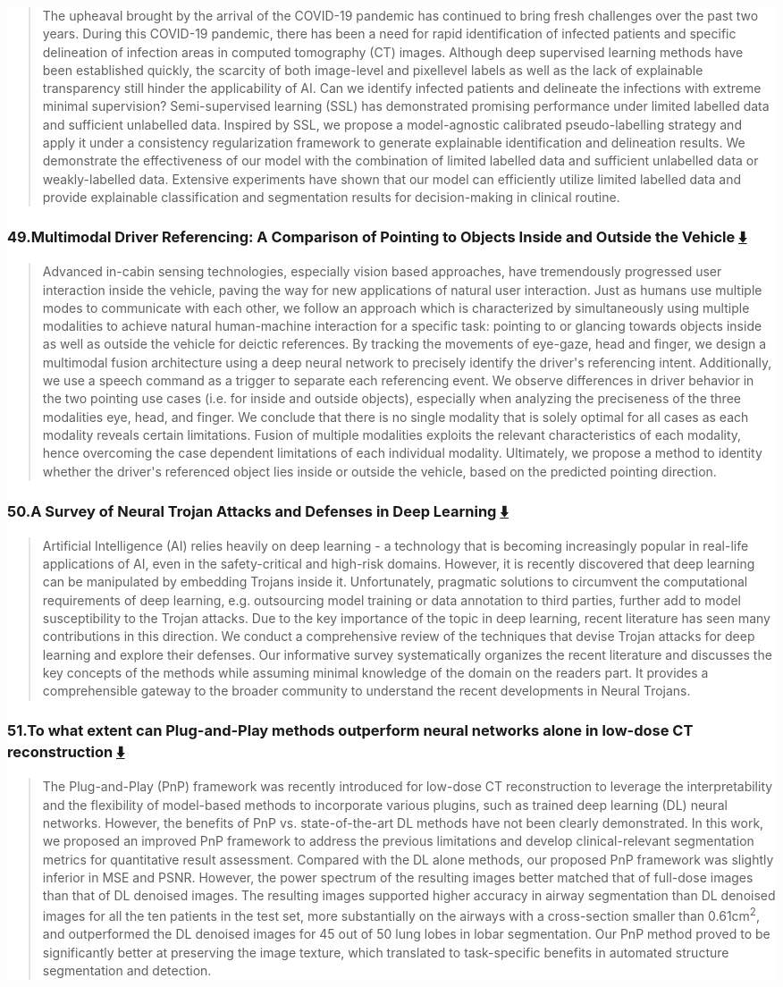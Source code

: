 >  The upheaval brought by the arrival of the COVID-19 pandemic has continued to bring fresh challenges over the past two years. During this COVID-19 pandemic, there has been a need for rapid identification of infected patients and specific delineation of infection areas in computed tomography (CT) images. Although deep supervised learning methods have been established quickly, the scarcity of both image-level and pixellevel labels as well as the lack of explainable transparency still hinder the applicability of AI. Can we identify infected patients and delineate the infections with extreme minimal supervision? Semi-supervised learning (SSL) has demonstrated promising performance under limited labelled data and sufficient unlabelled data. Inspired by SSL, we propose a model-agnostic calibrated pseudo-labelling strategy and apply it under a consistency regularization framework to generate explainable identification and delineation results. We demonstrate the effectiveness of our model with the combination of limited labelled data and sufficient unlabelled data or weakly-labelled data. Extensive experiments have shown that our model can efficiently utilize limited labelled data and provide explainable classification and segmentation results for decision-making in clinical routine.      
### 49.Multimodal Driver Referencing: A Comparison of Pointing to Objects Inside and Outside the Vehicle  [ :arrow_down: ](https://arxiv.org/pdf/2202.07360.pdf)
>  Advanced in-cabin sensing technologies, especially vision based approaches, have tremendously progressed user interaction inside the vehicle, paving the way for new applications of natural user interaction. Just as humans use multiple modes to communicate with each other, we follow an approach which is characterized by simultaneously using multiple modalities to achieve natural human-machine interaction for a specific task: pointing to or glancing towards objects inside as well as outside the vehicle for deictic references. By tracking the movements of eye-gaze, head and finger, we design a multimodal fusion architecture using a deep neural network to precisely identify the driver's referencing intent. Additionally, we use a speech command as a trigger to separate each referencing event. We observe differences in driver behavior in the two pointing use cases (i.e. for inside and outside objects), especially when analyzing the preciseness of the three modalities eye, head, and finger. We conclude that there is no single modality that is solely optimal for all cases as each modality reveals certain limitations. Fusion of multiple modalities exploits the relevant characteristics of each modality, hence overcoming the case dependent limitations of each individual modality. Ultimately, we propose a method to identity whether the driver's referenced object lies inside or outside the vehicle, based on the predicted pointing direction.      
### 50.A Survey of Neural Trojan Attacks and Defenses in Deep Learning  [ :arrow_down: ](https://arxiv.org/pdf/2202.07183.pdf)
>  Artificial Intelligence (AI) relies heavily on deep learning - a technology that is becoming increasingly popular in real-life applications of AI, even in the safety-critical and high-risk domains. However, it is recently discovered that deep learning can be manipulated by embedding Trojans inside it. Unfortunately, pragmatic solutions to circumvent the computational requirements of deep learning, e.g. outsourcing model training or data annotation to third parties, further add to model susceptibility to the Trojan attacks. Due to the key importance of the topic in deep learning, recent literature has seen many contributions in this direction. We conduct a comprehensive review of the techniques that devise Trojan attacks for deep learning and explore their defenses. Our informative survey systematically organizes the recent literature and discusses the key concepts of the methods while assuming minimal knowledge of the domain on the readers part. It provides a comprehensible gateway to the broader community to understand the recent developments in Neural Trojans.      
### 51.To what extent can Plug-and-Play methods outperform neural networks alone in low-dose CT reconstruction  [ :arrow_down: ](https://arxiv.org/pdf/2202.07173.pdf)
>  The Plug-and-Play (PnP) framework was recently introduced for low-dose CT reconstruction to leverage the interpretability and the flexibility of model-based methods to incorporate various plugins, such as trained deep learning (DL) neural networks. However, the benefits of PnP vs. state-of-the-art DL methods have not been clearly demonstrated. In this work, we proposed an improved PnP framework to address the previous limitations and develop clinical-relevant segmentation metrics for quantitative result assessment. Compared with the DL alone methods, our proposed PnP framework was slightly inferior in MSE and PSNR. However, the power spectrum of the resulting images better matched that of full-dose images than that of DL denoised images. The resulting images supported higher accuracy in airway segmentation than DL denoised images for all the ten patients in the test set, more substantially on the airways with a cross-section smaller than 0.61cm$^2$, and outperformed the DL denoised images for 45 out of 50 lung lobes in lobar segmentation. Our PnP method proved to be significantly better at preserving the image texture, which translated to task-specific benefits in automated structure segmentation and detection.      